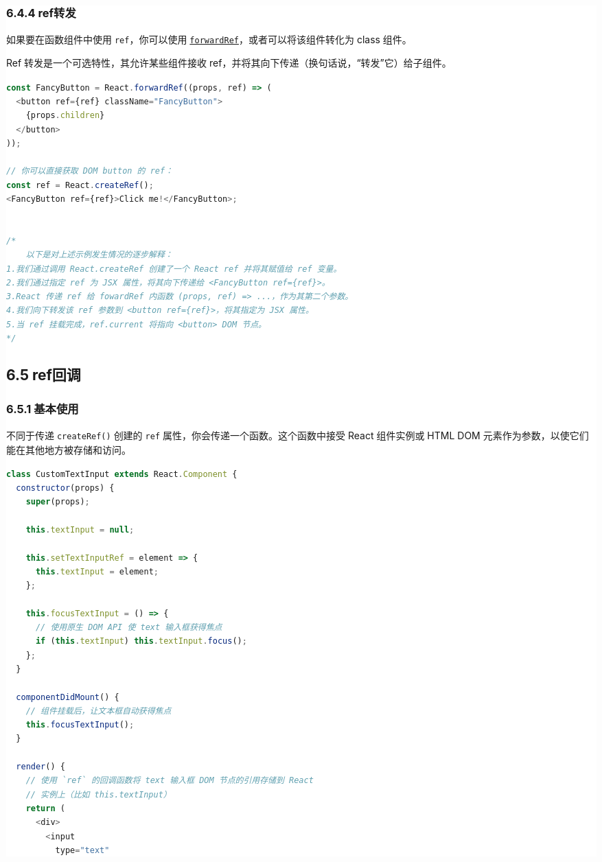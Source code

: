 ### 6.4.4 ref转发

如果要在函数组件中使用 `ref`，你可以使用 [`forwardRef`](https://zh-hans.reactjs.org/docs/forwarding-refs.html)，或者可以将该组件转化为 class 组件。

Ref 转发是一个可选特性，其允许某些组件接收 ref，并将其向下传递（换句话说，“转发”它）给子组件。

```javascript
const FancyButton = React.forwardRef((props, ref) => (
  <button ref={ref} className="FancyButton">
    {props.children}
  </button>
));

// 你可以直接获取 DOM button 的 ref：
const ref = React.createRef();
<FancyButton ref={ref}>Click me!</FancyButton>;


/*
    以下是对上述示例发生情况的逐步解释：
1.我们通过调用 React.createRef 创建了一个 React ref 并将其赋值给 ref 变量。
2.我们通过指定 ref 为 JSX 属性，将其向下传递给 <FancyButton ref={ref}>。
3.React 传递 ref 给 fowardRef 内函数 (props, ref) => ...，作为其第二个参数。
4.我们向下转发该 ref 参数到 <button ref={ref}>，将其指定为 JSX 属性。
5.当 ref 挂载完成，ref.current 将指向 <button> DOM 节点。
*/

```

## 6.5 ref回调

### 6.5.1 基本使用

不同于传递 `createRef()` 创建的 `ref` 属性，你会传递一个函数。这个函数中接受 React 组件实例或 HTML DOM 元素作为参数，以使它们能在其他地方被存储和访问。

```javascript
class CustomTextInput extends React.Component {
  constructor(props) {
    super(props);

    this.textInput = null;

    this.setTextInputRef = element => {
      this.textInput = element;
    };

    this.focusTextInput = () => {
      // 使用原生 DOM API 使 text 输入框获得焦点
      if (this.textInput) this.textInput.focus();
    };
  }

  componentDidMount() {
    // 组件挂载后，让文本框自动获得焦点
    this.focusTextInput();
  }

  render() {
    // 使用 `ref` 的回调函数将 text 输入框 DOM 节点的引用存储到 React
    // 实例上（比如 this.textInput）
    return (
      <div>
        <input
          type="text"
```